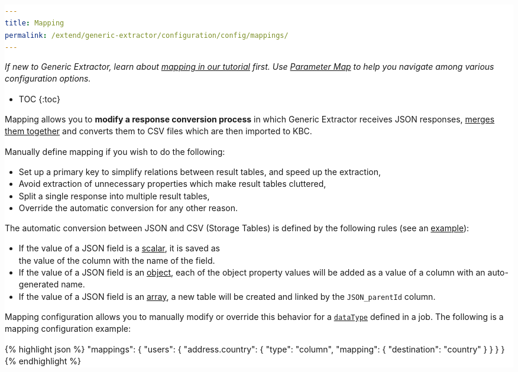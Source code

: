 ```yaml
---
title: Mapping
permalink: /extend/generic-extractor/configuration/config/mappings/
---
```


*If new to Generic Extractor, learn about [mapping in our tutorial](/extend/generic-extractor/tutorial/mapping/) first.*
*Use [Parameter Map](/extend/generic-extractor/map/) to help you navigate among various configuration options.*


* TOC
{:toc}

Mapping allows you to **modify a response conversion process** in which Generic Extractor receives JSON responses,
[merges them together](/extend/generic-extractor/configuration/config/jobs/#merging-responses) and
converts them to CSV files which are then imported to KBC.

Manually define mapping if you wish to do the following:

- Set up a primary key to simplify relations between result tables, and speed up the extraction,
- Avoid extraction of unnecessary properties which make result tables cluttered,
- Split a single response into multiple result tables,
- Override the automatic conversion for any other reason.

The automatic conversion between JSON and CSV (Storage Tables) is defined by the following rules (see an
[example](#automatic-mapping)):

- If the value of a JSON field is a [scalar](/extend/generic-extractor/tutorial/json/#data-values), it is saved as \
the value of the column with the name of the field.
- If the value of a JSON field is an [object](/extend/generic-extractor/tutorial/json/#data-values), each of the
object property values will be added as a value of a column with an auto-generated name.
- If the value of a JSON field is an [array](/extend/generic-extractor/tutorial/json/#data-values), a new table
will be created and linked by the `JSON_parentId` column.

Mapping configuration allows you to manually modify or override this behavior for a
[`dataType`](/extend/generic-extractor/configuration/config/jobs/#data-type)
defined in a job. The following is a mapping configuration example:

{% highlight json %}
"mappings": {
    "users": {
        "address.country": {
            "type": "column",
            "mapping": {
                "destination": "country"
            }
        }
    }
}
{% endhighlight %}
